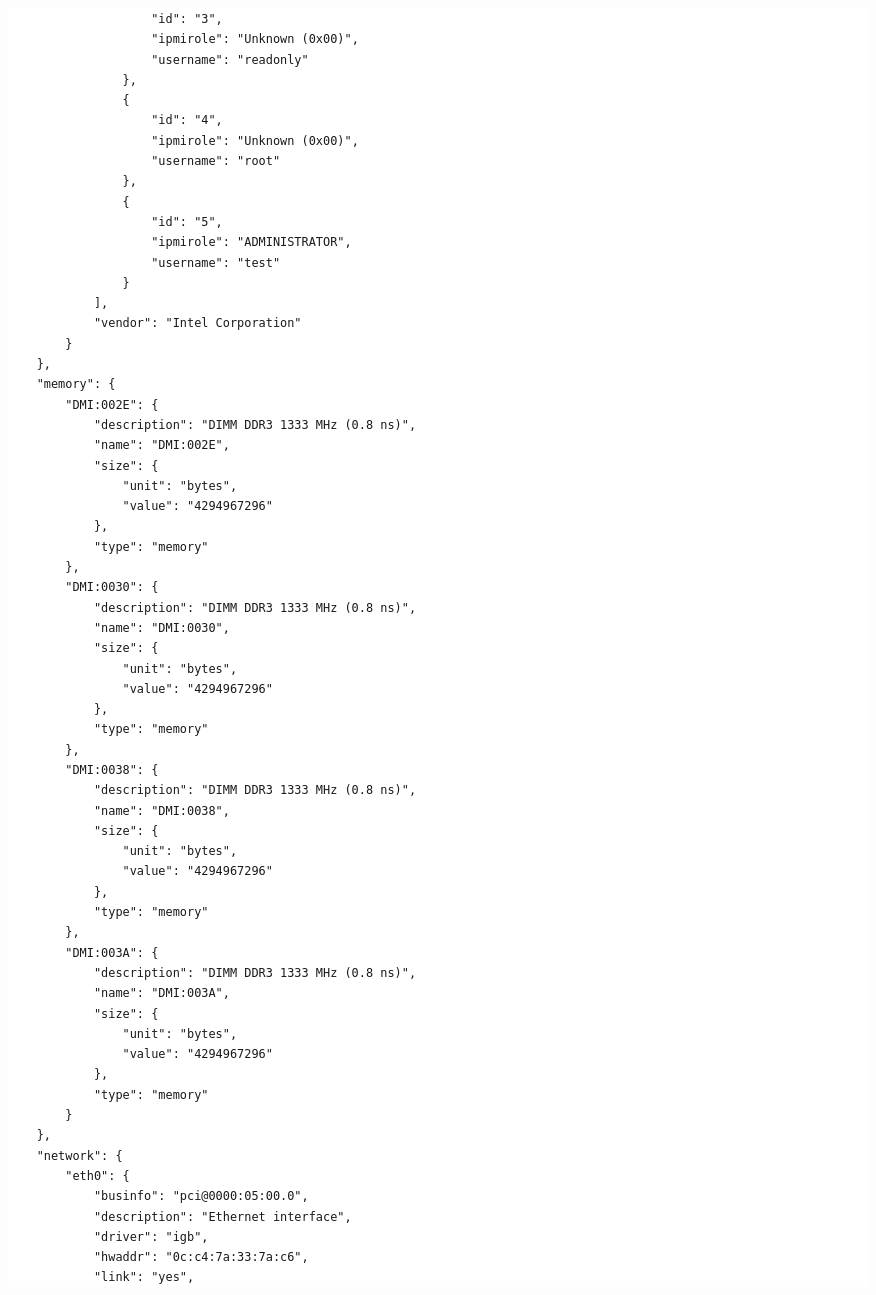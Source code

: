 ```JSONasPython
                    "id": "3", 
                    "ipmirole": "Unknown (0x00)", 
                    "username": "readonly"
                }, 
                {
                    "id": "4", 
                    "ipmirole": "Unknown (0x00)", 
                    "username": "root"
                }, 
                {
                    "id": "5", 
                    "ipmirole": "ADMINISTRATOR", 
                    "username": "test"
                }
            ], 
            "vendor": "Intel Corporation"
        }
    }, 
    "memory": {
        "DMI:002E": {
            "description": "DIMM DDR3 1333 MHz (0.8 ns)", 
            "name": "DMI:002E", 
            "size": {
                "unit": "bytes", 
                "value": "4294967296"
            }, 
            "type": "memory"
        }, 
        "DMI:0030": {
            "description": "DIMM DDR3 1333 MHz (0.8 ns)", 
            "name": "DMI:0030", 
            "size": {
                "unit": "bytes", 
                "value": "4294967296"
            }, 
            "type": "memory"
        }, 
        "DMI:0038": {
            "description": "DIMM DDR3 1333 MHz (0.8 ns)", 
            "name": "DMI:0038", 
            "size": {
                "unit": "bytes", 
                "value": "4294967296"
            }, 
            "type": "memory"
        }, 
        "DMI:003A": {
            "description": "DIMM DDR3 1333 MHz (0.8 ns)", 
            "name": "DMI:003A", 
            "size": {
                "unit": "bytes", 
                "value": "4294967296"
            }, 
            "type": "memory"
        }
    }, 
    "network": {
        "eth0": {
            "businfo": "pci@0000:05:00.0", 
            "description": "Ethernet interface", 
            "driver": "igb", 
            "hwaddr": "0c:c4:7a:33:7a:c6", 
            "link": "yes", 
```